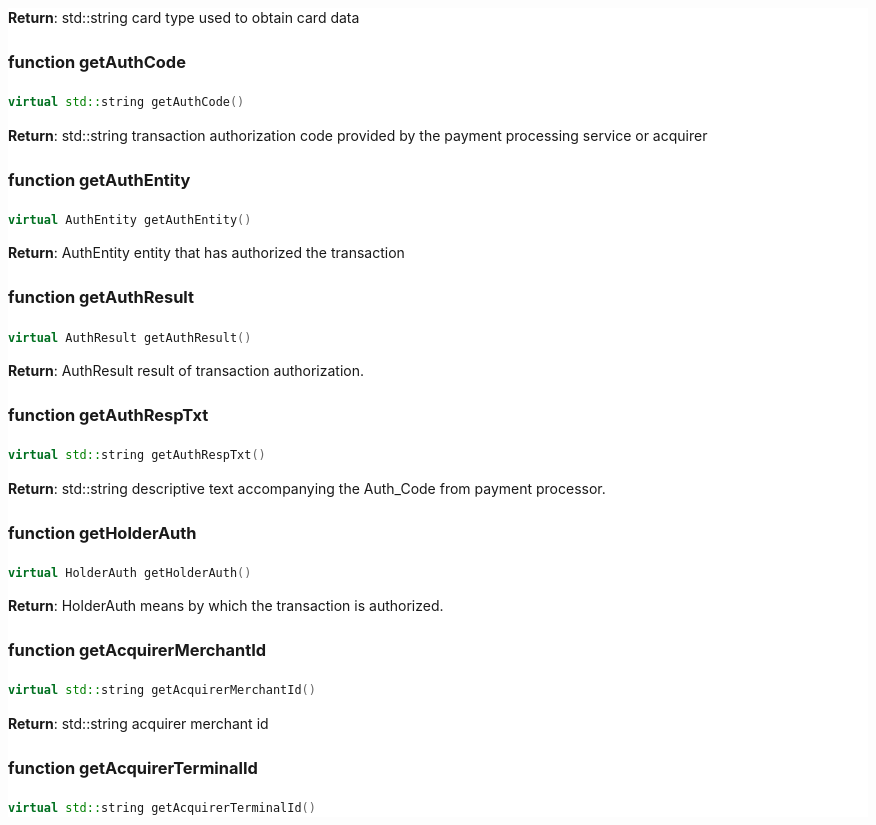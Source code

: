 
**Return**: std::string card type used to obtain card data 

### function getAuthCode

```cpp
virtual std::string getAuthCode()
```


**Return**: std::string transaction authorization code provided by the payment processing service or acquirer 

### function getAuthEntity

```cpp
virtual AuthEntity getAuthEntity()
```


**Return**: AuthEntity entity that has authorized the transaction 

### function getAuthResult

```cpp
virtual AuthResult getAuthResult()
```


**Return**: AuthResult result of transaction authorization. 

### function getAuthRespTxt

```cpp
virtual std::string getAuthRespTxt()
```


**Return**: std::string descriptive text accompanying the Auth_Code from payment processor. 

### function getHolderAuth

```cpp
virtual HolderAuth getHolderAuth()
```


**Return**: HolderAuth means by which the transaction is authorized. 

### function getAcquirerMerchantId

```cpp
virtual std::string getAcquirerMerchantId()
```


**Return**: std::string acquirer merchant id 

### function getAcquirerTerminalId

```cpp
virtual std::string getAcquirerTerminalId()
```
